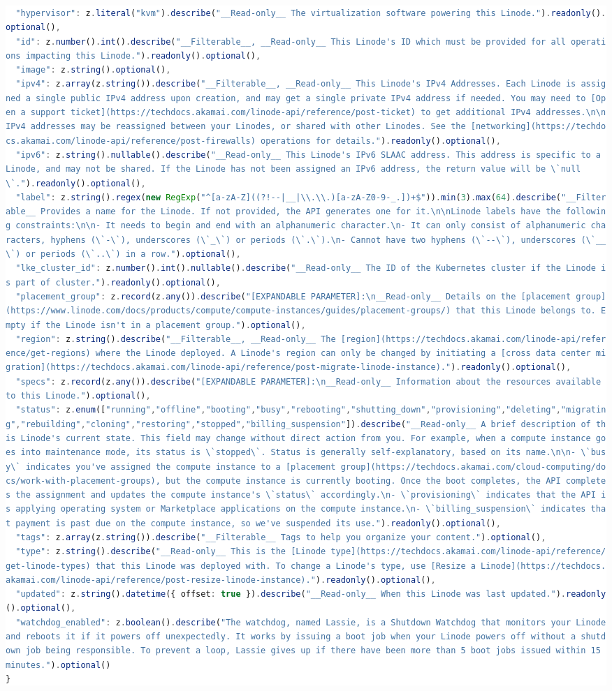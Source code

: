 ```ts
  "hypervisor": z.literal("kvm").describe("__Read-only__ The virtualization software powering this Linode.").readonly().optional(),
  "id": z.number().int().describe("__Filterable__, __Read-only__ This Linode's ID which must be provided for all operations impacting this Linode.").readonly().optional(),
  "image": z.string().optional(),
  "ipv4": z.array(z.string()).describe("__Filterable__, __Read-only__ This Linode's IPv4 Addresses. Each Linode is assigned a single public IPv4 address upon creation, and may get a single private IPv4 address if needed. You may need to [Open a support ticket](https://techdocs.akamai.com/linode-api/reference/post-ticket) to get additional IPv4 addresses.\n\nIPv4 addresses may be reassigned between your Linodes, or shared with other Linodes. See the [networking](https://techdocs.akamai.com/linode-api/reference/post-firewalls) operations for details.").readonly().optional(),
  "ipv6": z.string().nullable().describe("__Read-only__ This Linode's IPv6 SLAAC address. This address is specific to a Linode, and may not be shared. If the Linode has not been assigned an IPv6 address, the return value will be \`null\`.").readonly().optional(),
  "label": z.string().regex(new RegExp("^[a-zA-Z]((?!--|__|\\.\\.)[a-zA-Z0-9-_.])+$")).min(3).max(64).describe("__Filterable__ Provides a name for the Linode. If not provided, the API generates one for it.\n\nLinode labels have the following constraints:\n\n- It needs to begin and end with an alphanumeric character.\n- It can only consist of alphanumeric characters, hyphens (\`-\`), underscores (\`_\`) or periods (\`.\`).\n- Cannot have two hyphens (\`--\`), underscores (\`__\`) or periods (\`..\`) in a row.").optional(),
  "lke_cluster_id": z.number().int().nullable().describe("__Read-only__ The ID of the Kubernetes cluster if the Linode is part of cluster.").readonly().optional(),
  "placement_group": z.record(z.any()).describe("[EXPANDABLE PARAMETER]:\n__Read-only__ Details on the [placement group](https://www.linode.com/docs/products/compute/compute-instances/guides/placement-groups/) that this Linode belongs to. Empty if the Linode isn't in a placement group.").optional(),
  "region": z.string().describe("__Filterable__, __Read-only__ The [region](https://techdocs.akamai.com/linode-api/reference/get-regions) where the Linode deployed. A Linode's region can only be changed by initiating a [cross data center migration](https://techdocs.akamai.com/linode-api/reference/post-migrate-linode-instance).").readonly().optional(),
  "specs": z.record(z.any()).describe("[EXPANDABLE PARAMETER]:\n__Read-only__ Information about the resources available to this Linode.").optional(),
  "status": z.enum(["running","offline","booting","busy","rebooting","shutting_down","provisioning","deleting","migrating","rebuilding","cloning","restoring","stopped","billing_suspension"]).describe("__Read-only__ A brief description of this Linode's current state. This field may change without direct action from you. For example, when a compute instance goes into maintenance mode, its status is \`stopped\`. Status is generally self-explanatory, based on its name.\n\n- \`busy\` indicates you've assigned the compute instance to a [placement group](https://techdocs.akamai.com/cloud-computing/docs/work-with-placement-groups), but the compute instance is currently booting. Once the boot completes, the API completes the assignment and updates the compute instance's \`status\` accordingly.\n- \`provisioning\` indicates that the API is applying operating system or Marketplace applications on the compute instance.\n- \`billing_suspension\` indicates that payment is past due on the compute instance, so we've suspended its use.").readonly().optional(),
  "tags": z.array(z.string()).describe("__Filterable__ Tags to help you organize your content.").optional(),
  "type": z.string().describe("__Read-only__ This is the [Linode type](https://techdocs.akamai.com/linode-api/reference/get-linode-types) that this Linode was deployed with. To change a Linode's type, use [Resize a Linode](https://techdocs.akamai.com/linode-api/reference/post-resize-linode-instance).").readonly().optional(),
  "updated": z.string().datetime({ offset: true }).describe("__Read-only__ When this Linode was last updated.").readonly().optional(),
  "watchdog_enabled": z.boolean().describe("The watchdog, named Lassie, is a Shutdown Watchdog that monitors your Linode and reboots it if it powers off unexpectedly. It works by issuing a boot job when your Linode powers off without a shutdown job being responsible. To prevent a loop, Lassie gives up if there have been more than 5 boot jobs issued within 15 minutes.").optional()
}
```
